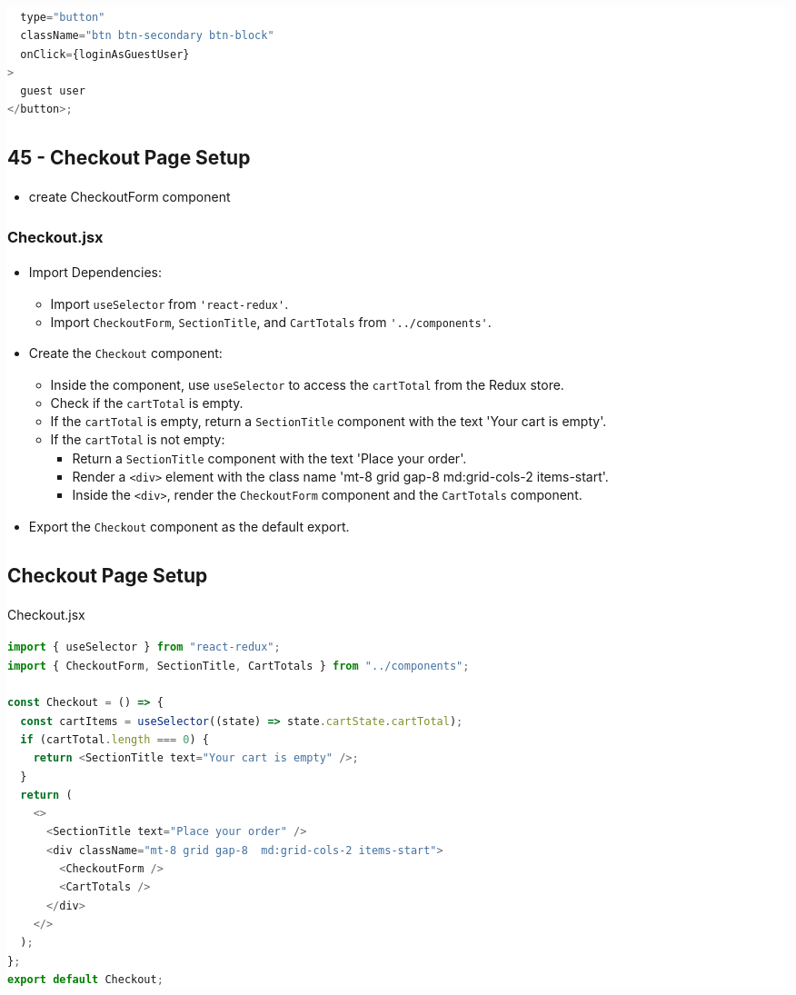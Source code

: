 ```js
  type="button"
  className="btn btn-secondary btn-block"
  onClick={loginAsGuestUser}
>
  guest user
</button>;
```

## 45 - Checkout Page Setup

- create CheckoutForm component

### Checkout.jsx

- Import Dependencies:

  - Import `useSelector` from `'react-redux'`.
  - Import `CheckoutForm`, `SectionTitle`, and `CartTotals` from `'../components'`.

- Create the `Checkout` component:

  - Inside the component, use `useSelector` to access the `cartTotal` from the Redux store.
  - Check if the `cartTotal` is empty.
  - If the `cartTotal` is empty, return a `SectionTitle` component with the text 'Your cart is empty'.
  - If the `cartTotal` is not empty:
    - Return a `SectionTitle` component with the text 'Place your order'.
    - Render a `<div>` element with the class name 'mt-8 grid gap-8 md:grid-cols-2 items-start'.
    - Inside the `<div>`, render the `CheckoutForm` component and the `CartTotals` component.

- Export the `Checkout` component as the default export.

## Checkout Page Setup

Checkout.jsx

```js
import { useSelector } from "react-redux";
import { CheckoutForm, SectionTitle, CartTotals } from "../components";

const Checkout = () => {
  const cartItems = useSelector((state) => state.cartState.cartTotal);
  if (cartTotal.length === 0) {
    return <SectionTitle text="Your cart is empty" />;
  }
  return (
    <>
      <SectionTitle text="Place your order" />
      <div className="mt-8 grid gap-8  md:grid-cols-2 items-start">
        <CheckoutForm />
        <CartTotals />
      </div>
    </>
  );
};
export default Checkout;
```
